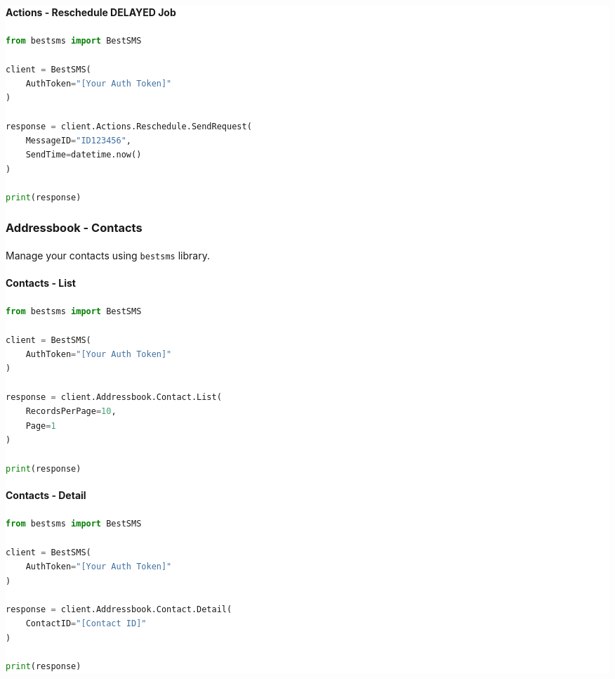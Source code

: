 #### Actions - Reschedule DELAYED Job

```python
from bestsms import BestSMS

client = BestSMS(
    AuthToken="[Your Auth Token]"
)

response = client.Actions.Reschedule.SendRequest(
    MessageID="ID123456",
    SendTime=datetime.now()
)

print(response)
```

### Addressbook - Contacts

Manage your contacts using `bestsms` library.

#### Contacts - List

```python
from bestsms import BestSMS

client = BestSMS(
    AuthToken="[Your Auth Token]"
)

response = client.Addressbook.Contact.List(
    RecordsPerPage=10,
    Page=1
)

print(response)
```

#### Contacts - Detail

```python
from bestsms import BestSMS

client = BestSMS(
    AuthToken="[Your Auth Token]"
)

response = client.Addressbook.Contact.Detail(
    ContactID="[Contact ID]"
)

print(response)
```


[apidocs]: https://bestsms.au/Docs/PythonLib/